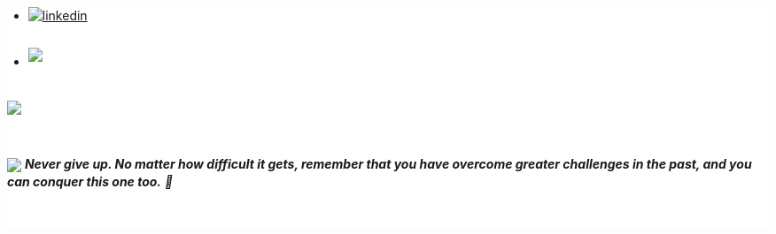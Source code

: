 <ul>

<li>
<a href="https://www.linkedin.com/in/v%C4%83n-nguy%E1%BB%87n-015960270/" target="_blank">
<img src="https://img.shields.io/badge/linkedin:  VAn Nguyen-%2300acee.svg?color=405DE6&style=for-the-badge&logo=linkedin&logoColor=white" alt=linkedin style="margin-bottom: 5px;"/>
</a>
</li>
<br>


<li>
<a href="mailto:v.nnguyen0799@gmail.com" target="_blank">
<img src="https://img.shields.io/badge/gmail:  Van Nguyen-%23EA4335.svg?style=for-the-badge&logo=gmail&logoColor=white" t=mail style="margin-bottom: 5px;" />
</a>
</li>
	
</ul>

</div>

<br>
<img src="https://user-images.githubusercontent.com/73097560/115834477-dbab4500-a447-11eb-908a-139a6edaec5c.gif">
<br>
<br>
<br>
<picture> <img align="center" src="https://media.giphy.com/media/SWoSkN6DxTszqIKEqv/giphy.gif" width = 900px></picture>
<em><b>Never give up. No matter how difficult it gets, remember that you have overcome greater challenges in the past, and you can conquer this one too.</b> 💜</em>
<br>

<br>
<br>